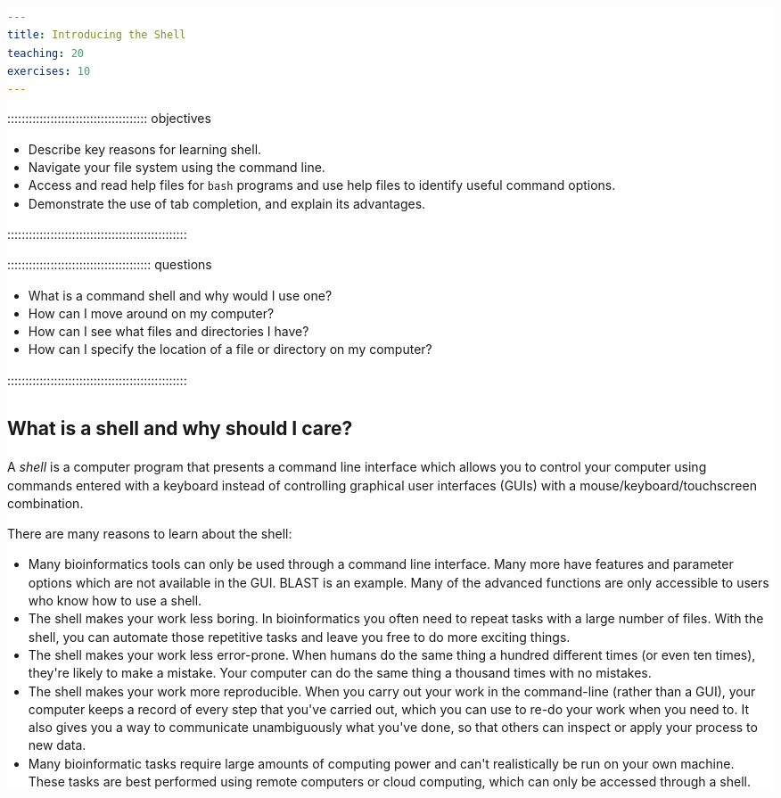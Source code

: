 ```yaml
---
title: Introducing the Shell
teaching: 20
exercises: 10
---
```


::::::::::::::::::::::::::::::::::::::: objectives

- Describe key reasons for learning shell.
- Navigate your file system using the command line.
- Access and read help files for `bash` programs and use help files to identify useful command options.
- Demonstrate the use of tab completion, and explain its advantages.

::::::::::::::::::::::::::::::::::::::::::::::::::

:::::::::::::::::::::::::::::::::::::::: questions

- What is a command shell and why would I use one?
- How can I move around on my computer?
- How can I see what files and directories I have?
- How can I specify the location of a file or directory on my computer?

::::::::::::::::::::::::::::::::::::::::::::::::::

## What is a shell and why should I care?

A *shell* is a computer program that presents a command line interface
which allows you to control your computer using commands entered
with a keyboard instead of controlling graphical user interfaces
(GUIs) with a mouse/keyboard/touchscreen combination.

There are many reasons to learn about the shell:

- Many bioinformatics tools can only be used through a command line interface. Many more
  have features and parameter options which are not available in the GUI.
  BLAST is an example. Many of the advanced functions are only accessible
  to users who know how to use a shell.
- The shell makes your work less boring. In bioinformatics you often need to repeat tasks with a large number of files. With the shell, you can automate those repetitive tasks and leave you free to do more exciting things.
- The shell makes your work less error-prone. When humans do the same thing a hundred different times
  (or even ten times), they're likely to make a mistake. Your computer can do the same thing a thousand times
  with no mistakes.
- The shell makes your work more reproducible. When you carry out your work in the command-line
  (rather than a GUI), your computer keeps a record of every step that you've carried out, which you can use
  to re-do your work when you need to. It also gives you a way to communicate unambiguously what you've done,
  so that others can inspect or apply your process to new data.
- Many bioinformatic tasks require large amounts of computing power and can't realistically be run on your
  own machine. These tasks are best performed using remote computers or cloud computing, which can only be accessed
  through a shell.
